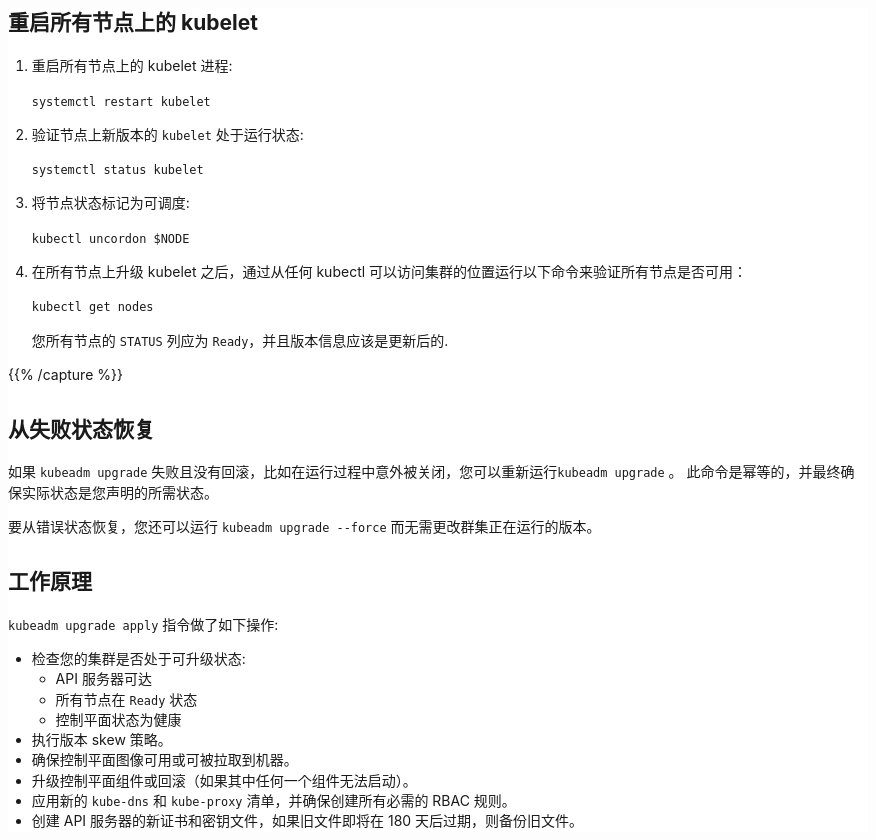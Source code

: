 
## 重启所有节点上的 kubelet

1.  重启所有节点上的 kubelet 进程:

    ```shell
    systemctl restart kubelet
    ```

1.  验证节点上新版本的 `kubelet` 处于运行状态:

    ```shell
    systemctl status kubelet
    ```

1.  将节点状态标记为可调度:

    ```shell
    kubectl uncordon $NODE
    ```

1.  在所有节点上升级 kubelet 之后，通过从任何 kubectl 可以访问集群的位置运行以下命令来验证所有节点是否可用：

    ```shell
    kubectl get nodes
    ```

    您所有节点的 `STATUS` 列应为 `Ready`，并且版本信息应该是更新后的.

{{% /capture %}}


## 从失败状态恢复

如果 `kubeadm upgrade` 失败且没有回滚，比如在运行过程中意外被关闭，您可以重新运行`kubeadm upgrade` 。
此命令是幂等的，并最终确保实际状态是您声明的所需状态。

要从错误状态恢复，您还可以运行 `kubeadm upgrade --force` 而无需更改群集正在运行的版本。


## 工作原理

`kubeadm upgrade apply` 指令做了如下操作:

- 检查您的集群是否处于可升级状态:
  - API 服务器可达
  - 所有节点在 `Ready` 状态
  - 控制平面状态为健康
- 执行版本 skew 策略。
- 确保控制平面图像可用或可被拉取到机器。
- 升级控制平面组件或回滚（如果其中任何一个组件无法启动）。
- 应用新的 `kube-dns` 和 `kube-proxy` 清单，并确保创建所有必需的 RBAC 规则。
- 创建 API 服务器的新证书和密钥文件，如果旧文件即将在 180 天后过期，则备份旧文件。
